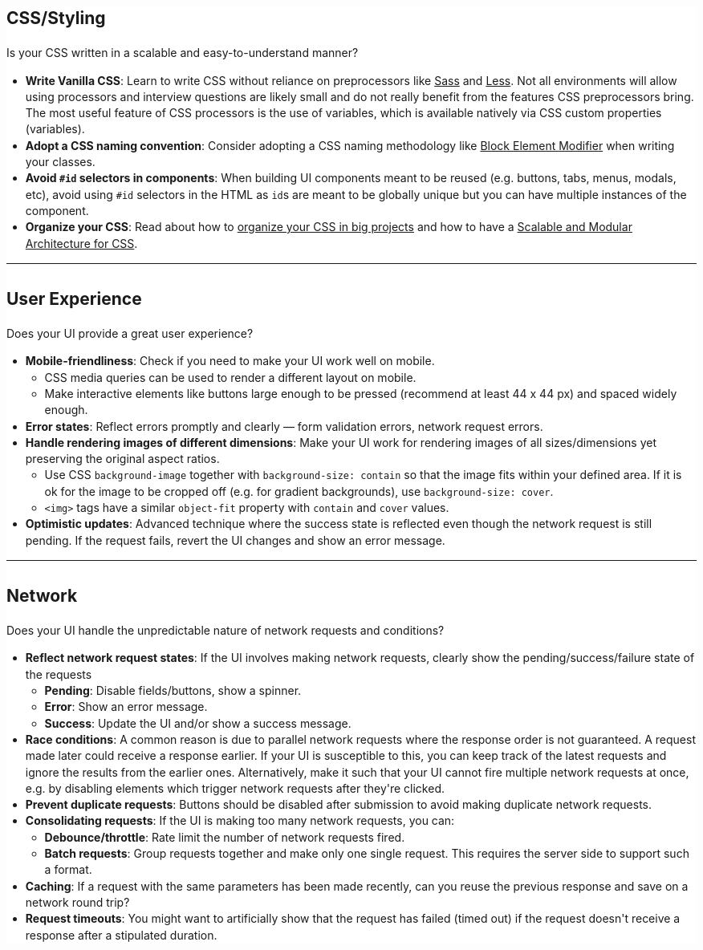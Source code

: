 
## CSS/Styling
Is your CSS written in a scalable and easy-to-understand manner?
- **Write Vanilla CSS**: Learn to write CSS without reliance on preprocessors like [Sass](https://sass-lang.com/) and [Less](https://lesscss.org/). Not all environments will allow using processors and interview questions are likely small and do not really benefit from the features CSS preprocessors bring. The most useful feature of CSS processors is the use of variables, which is available natively via CSS custom properties (variables).
- **Adopt a CSS naming convention**: Consider adopting a CSS naming methodology like [Block Element Modifier](https://getbem.com/) when writing your classes.
- **Avoid `#id` selectors in components**: When building UI components meant to be reused (e.g. buttons, tabs, menus, modals, etc), avoid using `#id` selectors in the HTML as `id`s are meant to be globally unique but you can have multiple instances of the component.
- **Organize your CSS**: Read about how to [organize your CSS in big projects](https://developer.mozilla.org/en-US/docs/Learn/CSS/Building_blocks/Organizing) and how to have a [Scalable and Modular Architecture for CSS](http://smacss.com/).

---

## User Experience
Does your UI provide a great user experience?
- **Mobile-friendliness**: Check if you need to make your UI work well on mobile.
  - CSS media queries can be used to render a different layout on mobile.
  - Make interactive elements like buttons large enough to be pressed (recommend at least 44 x 44 px) and spaced widely enough.
- **Error states**: Reflect errors promptly and clearly — form validation errors, network request errors.
- **Handle rendering images of different dimensions**: Make your UI work for rendering images of all sizes/dimensions yet preserving the original aspect ratios.
  - Use CSS `background-image` together with `background-size: contain` so that the image fits within your defined area. If it is ok for the image to be cropped off (e.g. for gradient backgrounds), use `background-size: cover`.
  - `<img>` tags have a similar `object-fit` property with `contain` and `cover` values.
- **Optimistic updates**: Advanced technique where the success state is reflected even though the network request is still pending. If the request fails, revert the UI changes and show an error message.

---

## Network
Does your UI handle the unpredictable nature of network requests and conditions?
- **Reflect network request states**: If the UI involves making network requests, clearly show the pending/success/failure state of the requests
  - **Pending**: Disable fields/buttons, show a spinner.
  - **Error**: Show an error message.
  - **Success**: Update the UI and/or show a success message.
- **Race conditions**: A common reason is due to parallel network requests where the response order is not guaranteed. A request made later could receive a response earlier. If your UI is susceptible to this, you can keep track of the latest requests and ignore the results from the earlier ones. Alternatively, make it such that your UI cannot fire multiple network requests at once, e.g. by disabling elements which trigger network requests after they're clicked.
- **Prevent duplicate requests**: Buttons should be disabled after submission to avoid making duplicate network requests.
- **Consolidating requests**: If the UI is making too many network requests, you can:
  - **Debounce/throttle**: Rate limit the number of network requests fired.
  - **Batch requests**: Group requests together and make only one single request. This requires the server side to support such a format.
- **Caching**: If a request with the same parameters has been made recently, can you reuse the previous response and save on a network round trip?
- **Request timeouts**: You might want to artificially show that the request has failed (timed out) if the request doesn't receive a response after a stipulated duration.